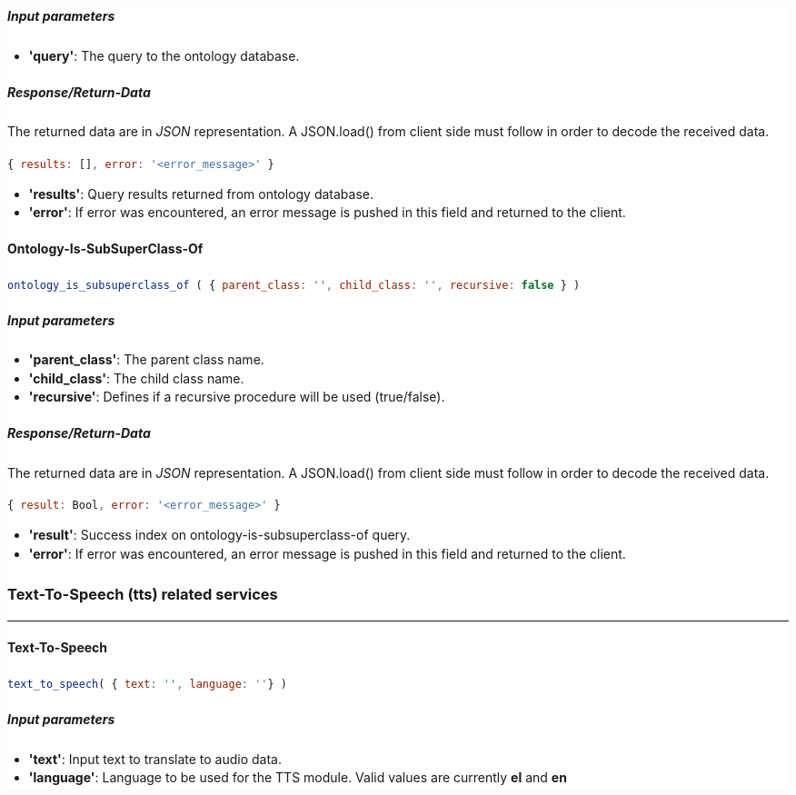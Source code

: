 ##### Input parameters

- **'query'**: The query to the ontology database.


##### Response/Return-Data

The returned data are in *JSON* representation. A JSON.load() from client side must follow in order to decode the received data.

```javascript
{ results: [], error: '<error_message>' }
```

- **'results'**: Query results returned from ontology database.
- **'error'**: If error was encountered, an error message is pushed in this field and returned to the client.


#### Ontology-Is-SubSuperClass-Of

```javascript
ontology_is_subsuperclass_of ( { parent_class: '', child_class: '', recursive: false } )
```

##### Input parameters

- **'parent_class'**: The parent class name.
- **'child_class'**: The child class name.
- **'recursive'**: Defines if a recursive procedure will be used (true/false).


##### Response/Return-Data

The returned data are in *JSON* representation. A JSON.load() from client side must follow in order to decode
the received data.

```javascript
{ result: Bool, error: '<error_message>' }
```

- **'result'**: Success index on ontology-is-subsuperclass-of query.
- **'error'**: If error was encountered, an error message is pushed in this field and returned to the client.



### Text-To-Speech (tts) related services
-----------------------------------------

#### Text-To-Speech

```javascript
text_to_speech( { text: '', language: ''} )
```

##### Input parameters

- **'text'**: Input text to translate to audio data.
- **'language'**: Language to be used for the TTS module. Valid values are currently **el** and **en**
